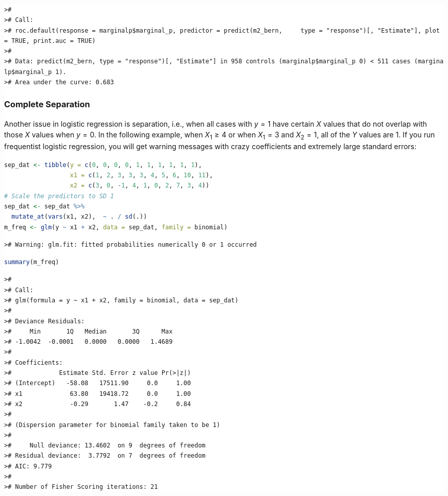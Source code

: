```
># 
># Call:
># roc.default(response = marginalp$marginal_p, predictor = predict(m2_bern,     type = "response")[, "Estimate"], plot = TRUE, print.auc = TRUE)
># 
># Data: predict(m2_bern, type = "response")[, "Estimate"] in 958 controls (marginalp$marginal_p 0) < 511 cases (marginalp$marginal_p 1).
># Area under the curve: 0.683
```

### Complete Separation

Another issue in logistic regression is separation, i.e., when all cases with $y
= 1$ have certain $X$ values that do not overlap with those $X$ values when $y =
0$. In the following example, when $X_1 \geq 4$ or when $X_1 = 3$ and $X_2 = 1$,
all of the $Y$ values are 1. If you run frequentist logistic regression, you
will get warning messages with crazy coefficients and extremely large standard
errors:


```r
sep_dat <- tibble(y = c(0, 0, 0, 0, 1, 1, 1, 1, 1, 1), 
                  x1 = c(1, 2, 3, 3, 3, 4, 5, 6, 10, 11), 
                  x2 = c(3, 0, -1, 4, 1, 0, 2, 7, 3, 4))
# Scale the predictors to SD 1
sep_dat <- sep_dat %>% 
  mutate_at(vars(x1, x2),  ~ . / sd(.))
m_freq <- glm(y ~ x1 + x2, data = sep_dat, family = binomial)
```

```
># Warning: glm.fit: fitted probabilities numerically 0 or 1 occurred
```


```r
summary(m_freq)
```

```
># 
># Call:
># glm(formula = y ~ x1 + x2, family = binomial, data = sep_dat)
># 
># Deviance Residuals: 
>#     Min       1Q   Median       3Q      Max  
># -1.0042  -0.0001   0.0000   0.0000   1.4689  
># 
># Coefficients:
>#             Estimate Std. Error z value Pr(>|z|)
># (Intercept)   -58.08   17511.90     0.0     1.00
># x1             63.80   19418.72     0.0     1.00
># x2             -0.29       1.47    -0.2     0.84
># 
># (Dispersion parameter for binomial family taken to be 1)
># 
>#     Null deviance: 13.4602  on 9  degrees of freedom
># Residual deviance:  3.7792  on 7  degrees of freedom
># AIC: 9.779
># 
># Number of Fisher Scoring iterations: 21
```
